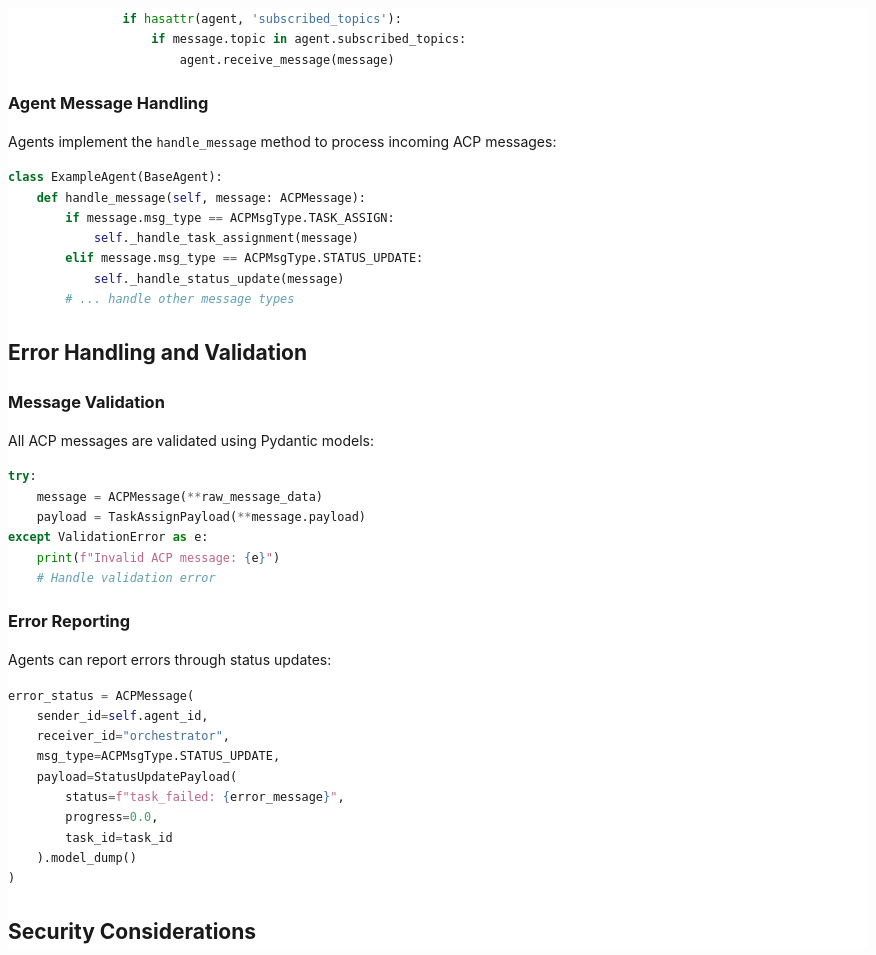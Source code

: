 ```python
                if hasattr(agent, 'subscribed_topics'):
                    if message.topic in agent.subscribed_topics:
                        agent.receive_message(message)
```

### Agent Message Handling

Agents implement the `handle_message` method to process incoming ACP messages:

```python
class ExampleAgent(BaseAgent):
    def handle_message(self, message: ACPMessage):
        if message.msg_type == ACPMsgType.TASK_ASSIGN:
            self._handle_task_assignment(message)
        elif message.msg_type == ACPMsgType.STATUS_UPDATE:
            self._handle_status_update(message)
        # ... handle other message types
```

## Error Handling and Validation

### Message Validation

All ACP messages are validated using Pydantic models:

```python
try:
    message = ACPMessage(**raw_message_data)
    payload = TaskAssignPayload(**message.payload)
except ValidationError as e:
    print(f"Invalid ACP message: {e}")
    # Handle validation error
```

### Error Reporting

Agents can report errors through status updates:

```python
error_status = ACPMessage(
    sender_id=self.agent_id,
    receiver_id="orchestrator",
    msg_type=ACPMsgType.STATUS_UPDATE,
    payload=StatusUpdatePayload(
        status=f"task_failed: {error_message}",
        progress=0.0,
        task_id=task_id
    ).model_dump()
)
```

## Security Considerations
